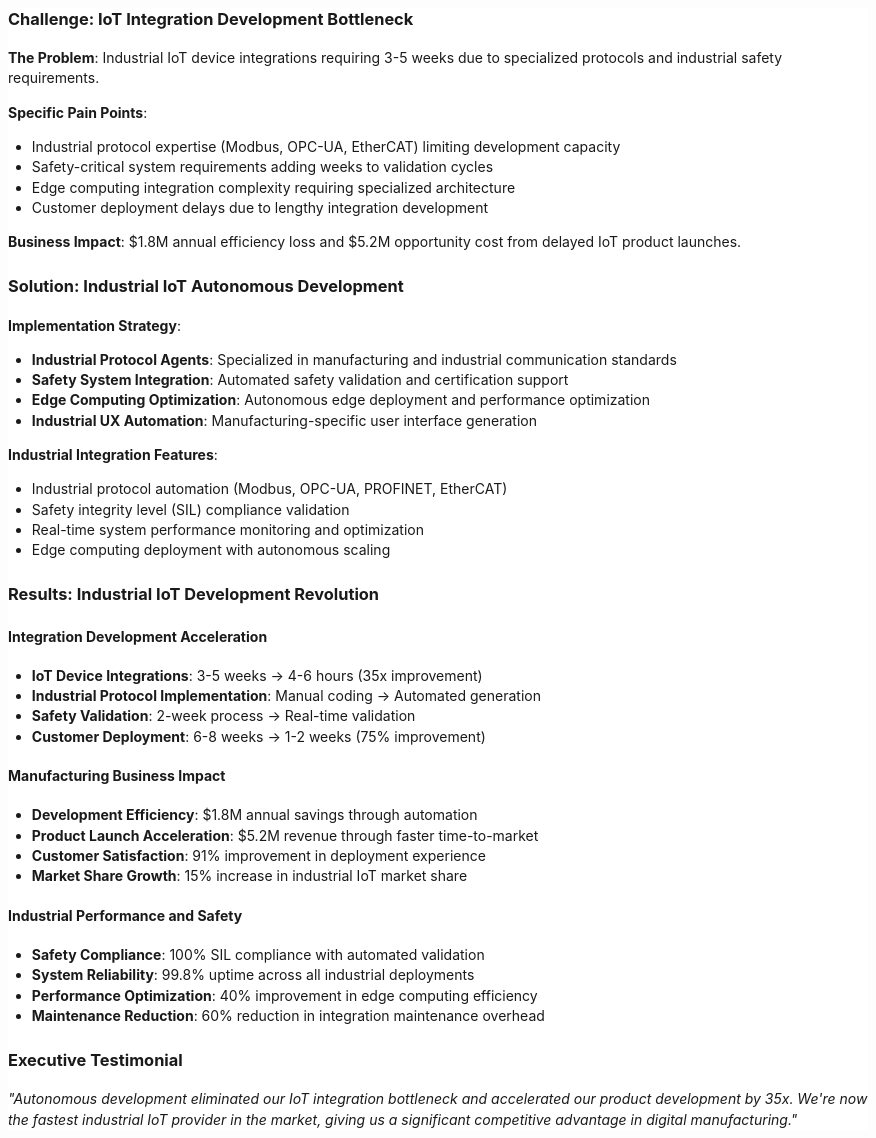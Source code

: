 ### Challenge: IoT Integration Development Bottleneck
**The Problem**: Industrial IoT device integrations requiring 3-5 weeks due to specialized protocols and industrial safety requirements.

**Specific Pain Points**:
- Industrial protocol expertise (Modbus, OPC-UA, EtherCAT) limiting development capacity
- Safety-critical system requirements adding weeks to validation cycles
- Edge computing integration complexity requiring specialized architecture
- Customer deployment delays due to lengthy integration development

**Business Impact**: $1.8M annual efficiency loss and $5.2M opportunity cost from delayed IoT product launches.

### Solution: Industrial IoT Autonomous Development
**Implementation Strategy**:
- **Industrial Protocol Agents**: Specialized in manufacturing and industrial communication standards
- **Safety System Integration**: Automated safety validation and certification support
- **Edge Computing Optimization**: Autonomous edge deployment and performance optimization
- **Industrial UX Automation**: Manufacturing-specific user interface generation

**Industrial Integration Features**:
- Industrial protocol automation (Modbus, OPC-UA, PROFINET, EtherCAT)
- Safety integrity level (SIL) compliance validation
- Real-time system performance monitoring and optimization
- Edge computing deployment with autonomous scaling

### Results: Industrial IoT Development Revolution

#### Integration Development Acceleration
- **IoT Device Integrations**: 3-5 weeks → 4-6 hours (35x improvement)
- **Industrial Protocol Implementation**: Manual coding → Automated generation
- **Safety Validation**: 2-week process → Real-time validation
- **Customer Deployment**: 6-8 weeks → 1-2 weeks (75% improvement)

#### Manufacturing Business Impact
- **Development Efficiency**: $1.8M annual savings through automation
- **Product Launch Acceleration**: $5.2M revenue through faster time-to-market
- **Customer Satisfaction**: 91% improvement in deployment experience
- **Market Share Growth**: 15% increase in industrial IoT market share

#### Industrial Performance and Safety
- **Safety Compliance**: 100% SIL compliance with automated validation
- **System Reliability**: 99.8% uptime across all industrial deployments
- **Performance Optimization**: 40% improvement in edge computing efficiency
- **Maintenance Reduction**: 60% reduction in integration maintenance overhead

### Executive Testimonial
*"Autonomous development eliminated our IoT integration bottleneck and accelerated our product development by 35x. We're now the fastest industrial IoT provider in the market, giving us a significant competitive advantage in digital manufacturing."*
